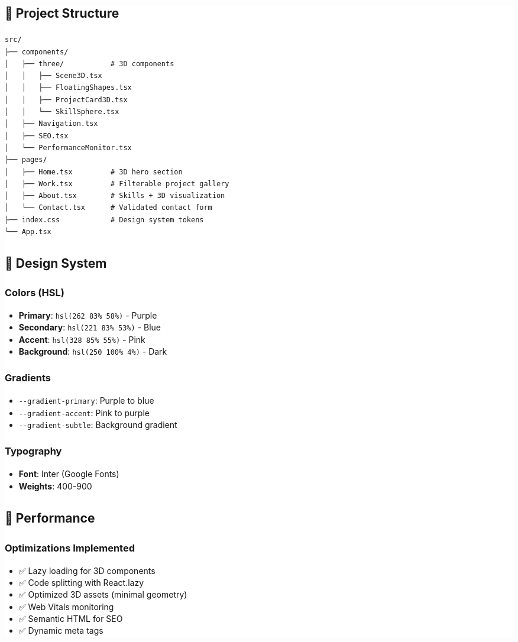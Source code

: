 ## 📁 Project Structure

```
src/
├── components/
│   ├── three/           # 3D components
│   │   ├── Scene3D.tsx
│   │   ├── FloatingShapes.tsx
│   │   ├── ProjectCard3D.tsx
│   │   └── SkillSphere.tsx
│   ├── Navigation.tsx
│   ├── SEO.tsx
│   └── PerformanceMonitor.tsx
├── pages/
│   ├── Home.tsx         # 3D hero section
│   ├── Work.tsx         # Filterable project gallery
│   ├── About.tsx        # Skills + 3D visualization
│   └── Contact.tsx      # Validated contact form
├── index.css            # Design system tokens
└── App.tsx
```

## 🎨 Design System

### Colors (HSL)
- **Primary**: `hsl(262 83% 58%)` - Purple
- **Secondary**: `hsl(221 83% 53%)` - Blue
- **Accent**: `hsl(328 85% 55%)` - Pink
- **Background**: `hsl(250 100% 4%)` - Dark

### Gradients
- `--gradient-primary`: Purple to blue
- `--gradient-accent`: Pink to purple
- `--gradient-subtle`: Background gradient

### Typography
- **Font**: Inter (Google Fonts)
- **Weights**: 400-900

## 🚀 Performance

### Optimizations Implemented
- ✅ Lazy loading for 3D components
- ✅ Code splitting with React.lazy
- ✅ Optimized 3D assets (minimal geometry)
- ✅ Web Vitals monitoring
- ✅ Semantic HTML for SEO
- ✅ Dynamic meta tags

